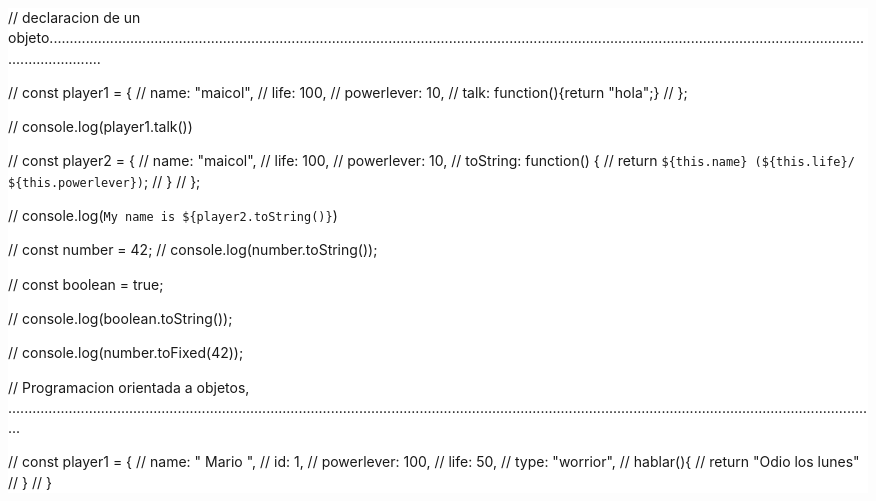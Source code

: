 
// declaracion de un objeto.................................................................................................................................................................................................................................



// const player1 = {
//     name: "maicol",
//     life: 100,
//     powerlever: 10,
//     talk: function(){return "hola";}
// };

// console.log(player1.talk())




// const player2 = {
//     name: "maicol",
//     life: 100,
//     powerlever: 10,
//     toString: function() {
//         return `${this.name} (${this.life}/${this.powerlever})`;
//       }
// };

// console.log(`My name is ${player2.toString()}`)




// const number = 42;
// console.log(number.toString());

// const boolean = true;

// console.log(boolean.toString());

// console.log(number.toFixed(42));




// Programacion orientada a objetos, ........................................................................................................................................................................................................................




// const player1 = {
//     name: " Mario ",
//     id: 1,
//     powerlever: 100,
//     life: 50,
//     type: "worrior",
//     hablar(){
//         return "Odio los lunes"
//     }
// }
